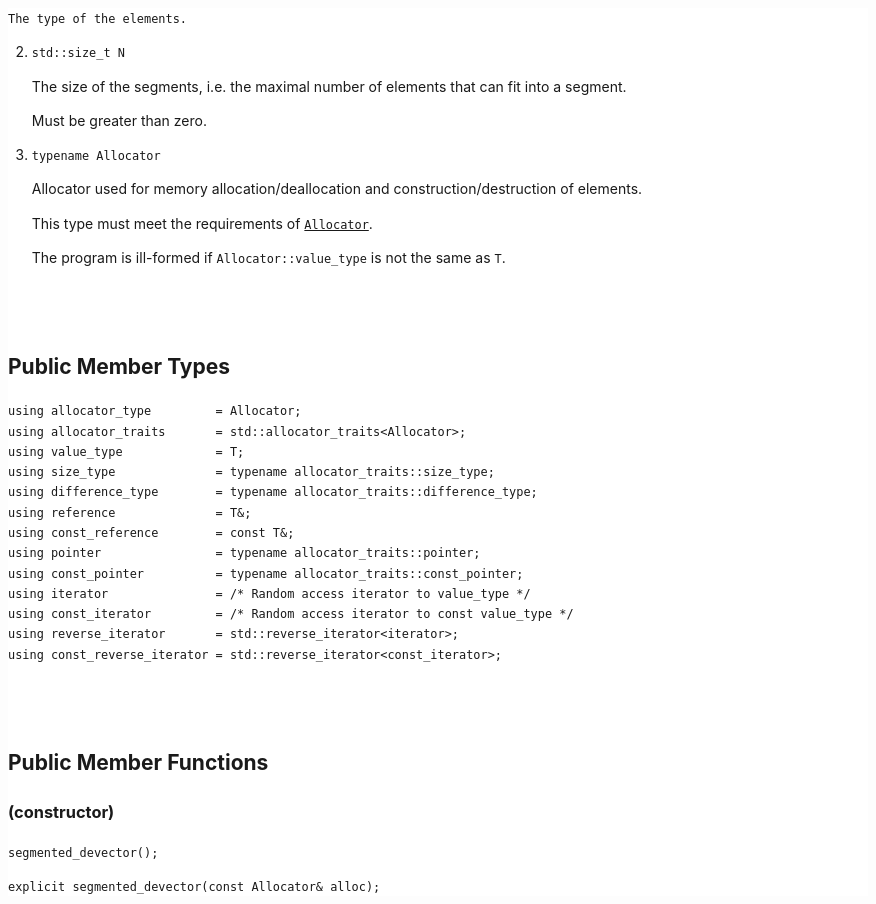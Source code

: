     The type of the elements.

2.  ```
    std::size_t N
    ```

    The size of the segments, i.e. the maximal number of elements that can fit into a segment.

    Must be greater than zero.

3.  ```
    typename Allocator
    ```

    Allocator used for memory allocation/deallocation and construction/destruction of elements.

    This type must meet the requirements of [`Allocator`](https://en.cppreference.com/w/cpp/named_req/Allocator).

    The program is ill-formed if `Allocator::value_type` is not the same as `T`.

<br><br>



## Public Member Types

```
using allocator_type         = Allocator;
using allocator_traits       = std::allocator_traits<Allocator>;
using value_type             = T;
using size_type              = typename allocator_traits::size_type;
using difference_type        = typename allocator_traits::difference_type;
using reference              = T&;
using const_reference        = const T&;
using pointer                = typename allocator_traits::pointer;
using const_pointer          = typename allocator_traits::const_pointer;
using iterator               = /* Random access iterator to value_type */
using const_iterator         = /* Random access iterator to const value_type */
using reverse_iterator       = std::reverse_iterator<iterator>;
using const_reverse_iterator = std::reverse_iterator<const_iterator>;
```

<br><br>



## Public Member Functions

### (constructor)

```
segmented_devector();
```
```
explicit segmented_devector(const Allocator& alloc);
```
